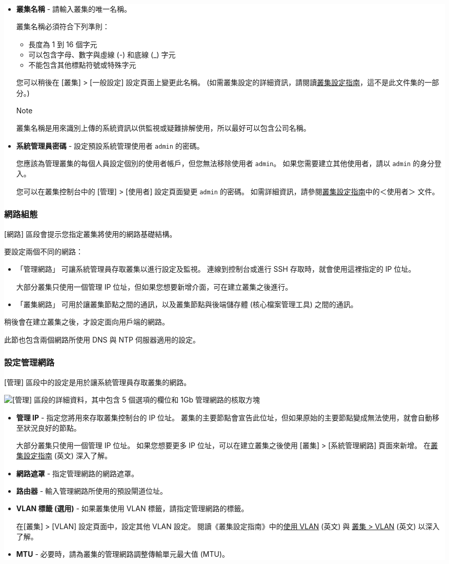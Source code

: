 * **叢集名稱** - 請輸入叢集的唯一名稱。

  叢集名稱必須符合下列準則：
  
  * 長度為 1 到 16 個字元
  * 可以包含字母、數字與虛線 (-) 和底線 (_) 字元 
  * 不能包含其他標點符號或特殊字元
  
  您可以稍後在 [叢集]   > [一般設定]  設定頁面上變更此名稱。 (如需叢集設定的詳細資訊，請閱讀[叢集設定指南](https://azure.github.io/Avere/legacy/ops_guide/4_7/html/ops_conf_index.html)，這不是此文件集的一部分。)

  > [!NOTE] 
  > 叢集名稱是用來識別上傳的系統資訊以供監視或疑難排解使用，所以最好可以包含公司名稱。

* **系統管理員密碼** - 設定預設系統管理使用者 `admin` 的密碼。
  
  您應該為管理叢集的每個人員設定個別的使用者帳戶，但您無法移除使用者 `admin`。 如果您需要建立其他使用者，請以 `admin` 的身分登入。
 
  您可以在叢集控制台中的 [管理]   > [使用者]  設定頁面變更 `admin` 的密碼。 如需詳細資訊，請參閱[叢集設定指南](https://azure.github.io/Avere/legacy/ops_guide/4_7/html/gui_users.html)中的＜使用者＞  文件。



### <a name="network-configuration"></a>網路組態

[網路]  區段會提示您指定叢集將使用的網路基礎結構。 

要設定兩個不同的網路：

* 「管理網路」  可讓系統管理員存取叢集以進行設定及監視。 連線到控制台或進行 SSH 存取時，就會使用這裡指定的 IP 位址。 

  大部分叢集只使用一個管理 IP 位址，但如果您想要新增介面，可在建立叢集之後進行。

* 「叢集網路」  可用於讓叢集節點之間的通訊，以及叢集節點與後端儲存體 (核心檔案管理工具) 之間的通訊。

稍後會在建立叢集之後，才設定面向用戶端的網路。

此節也包含兩個網路所使用 DNS 與 NTP 伺服器適用的設定。

### <a name="configure-the-management-network"></a>設定管理網路

[管理]  區段中的設定是用於讓系統管理員存取叢集的網路。

![[管理] 區段的詳細資料，其中包含 5 個選項的欄位和 1Gb 管理網路的核取方塊](media/fxt-cluster-create/management-network-filled.png)

* **管理 IP** - 指定您將用來存取叢集控制台的 IP 位址。 叢集的主要節點會宣告此位址，但如果原始的主要節點變成無法使用，就會自動移至狀況良好的節點。

  大部分叢集只使用一個管理 IP 位址。 如果您想要更多 IP 位址，可以在建立叢集之後使用 [叢集]   > [系統管理網路]  頁面來新增。 在[叢集設定指南](https://azure.github.io/Avere/legacy/ops_guide/4_7/html/gui_admin_network.html) \(英文\) 深入了解。

* **網路遮罩** - 指定管理網路的網路遮罩。

* **路由器** - 輸入管理網路所使用的預設閘道位址。

* **VLAN 標籤 (選用)** - 如果叢集使用 VLAN 標籤，請指定管理網路的標籤。

  在[叢集]   > [VLAN]  設定頁面中，設定其他 VLAN 設定。 閱讀《叢集設定指南》中的[使用 VLAN](https://azure.github.io/Avere/legacy/ops_guide/4_7/html/network_overview.html#vlan-overview) \(英文\) 與 [叢集 > VLAN](https://azure.github.io/Avere/legacy/ops_guide/4_7/html/gui_vlan.html) \(英文\) 以深入了解。

* **MTU** - 必要時，請為叢集的管理網路調整傳輸單元最大值 (MTU)。

